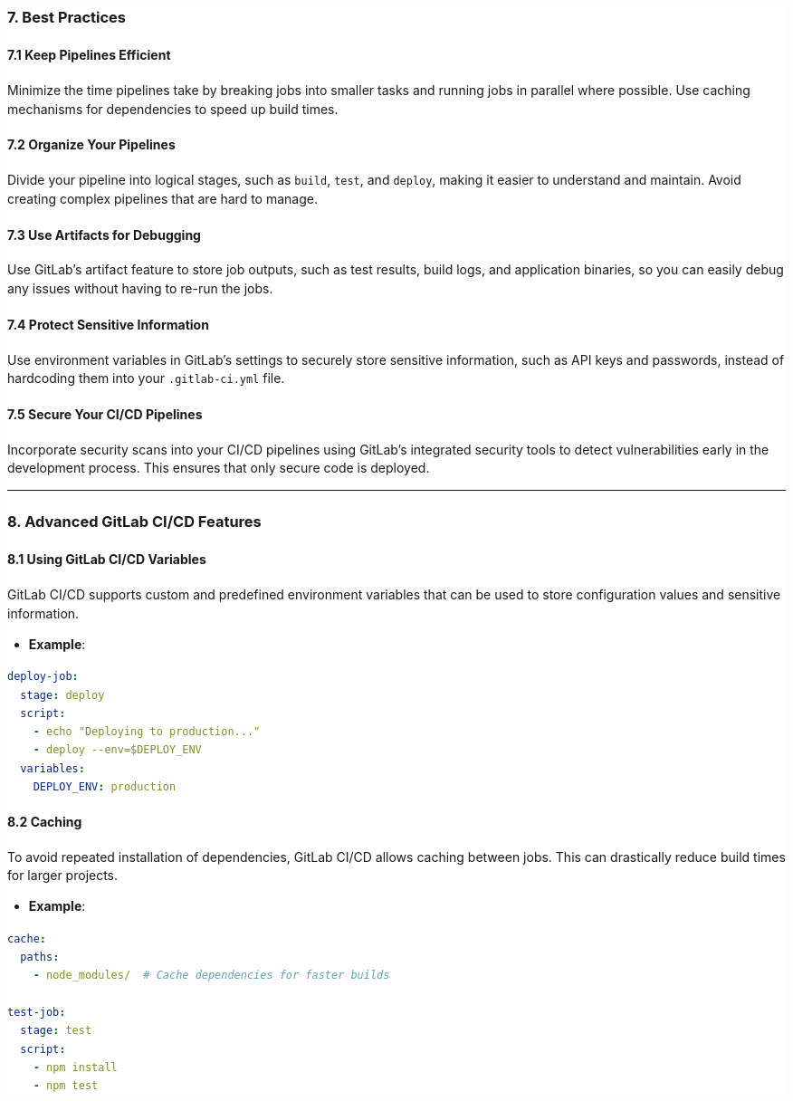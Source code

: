 
### **7. Best Practices**

#### **7.1 Keep Pipelines Efficient**
Minimize the time pipelines take by breaking jobs into smaller tasks and running jobs in parallel where possible. Use caching mechanisms for dependencies to speed up build times.

#### **7.2 Organize Your Pipelines**
Divide your pipeline into logical stages, such as `build`, `test`, and `deploy`, making it easier to understand and maintain. Avoid creating complex pipelines that are hard to manage.

#### **7.3 Use Artifacts for Debugging**
Use GitLab’s artifact feature to store job outputs, such as test results, build logs, and application binaries, so you can easily debug any issues without having to re-run the jobs.

#### **7.4 Protect Sensitive Information**
Use environment variables in GitLab’s settings to securely store sensitive information, such as API keys and passwords, instead of hardcoding them into your `.gitlab-ci.yml` file.

#### **7.5 Secure Your CI/CD Pipelines**
Incorporate security scans into your CI/CD pipelines using GitLab’s integrated security tools to detect vulnerabilities early in the development process. This ensures that only secure code is deployed.

---

### **8. Advanced GitLab CI/CD Features**

#### **8.1 Using GitLab CI/CD Variables**
GitLab CI/CD supports custom and predefined environment variables that can be used to store configuration values and sensitive information.

- **Example**:

```yaml
deploy-job:
  stage: deploy
  script:
    - echo "Deploying to production..."
    - deploy --env=$DEPLOY_ENV
  variables:
    DEPLOY_ENV: production
```

#### **8.2 Caching**
To avoid repeated installation of dependencies, GitLab CI/CD allows caching between jobs. This can drastically reduce build times for larger projects.

- **Example**:

```yaml
cache:
  paths:
    - node_modules/  # Cache dependencies for faster builds

test-job:
  stage: test
  script:
    - npm install
    - npm test
```

